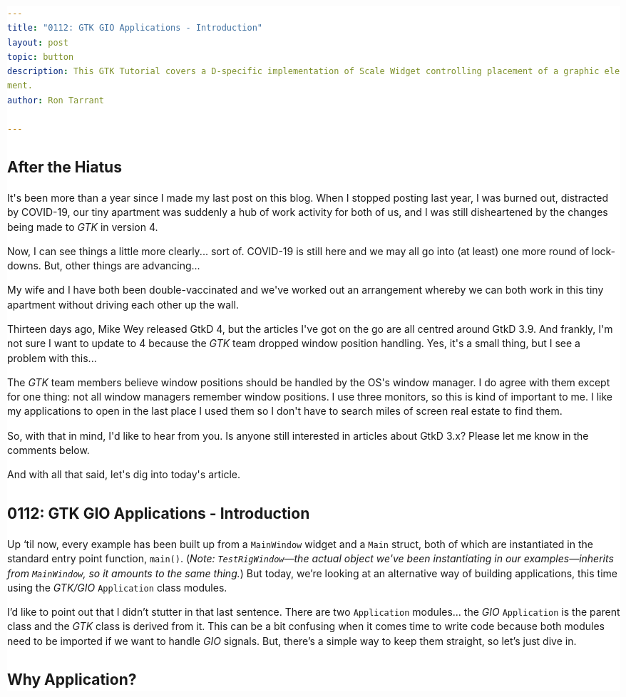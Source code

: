 ```yaml
---
title: "0112: GTK GIO Applications - Introduction"
layout: post
topic: button
description: This GTK Tutorial covers a D-specific implementation of Scale Widget controlling placement of a graphic element.
author: Ron Tarrant

---
```


## After the Hiatus

It's been more than a year since I made my last post on this blog. When I stopped posting last year, I was burned out, distracted by COVID-19, our tiny apartment was suddenly a hub of work activity for both of us, and I was still disheartened by the changes being made to *GTK* in version 4.

Now, I can see things a little more clearly... sort of. COVID-19 is still here and we may all go into (at least) one more round of lock-downs. But, other things are advancing...

My wife and I have both been double-vaccinated and we've worked out an arrangement whereby we can both work in this tiny apartment without driving each other up the wall.

Thirteen days ago, Mike Wey released GtkD 4, but the articles I've got on the go are all centred around GtkD 3.9. And frankly, I'm not sure I want to update to 4 because the *GTK* team dropped window position handling. Yes, it's a small thing, but I see a problem with this...

The *GTK* team members believe window positions should be handled by the OS's window manager. I do agree with them except for one thing: not all window managers remember window positions. I use three monitors, so this is kind of important to me. I like my applications to open in the last place I used them so I don't have to search miles of screen real estate to find them.

So, with that in mind, I'd like to hear from you. Is anyone still interested in articles about GtkD 3.x? Please let me know in the comments below.

And with all that said, let's dig into today's article.
 

## 0112: GTK GIO Applications - Introduction

Up ‘til now, every example has been built up from a `MainWindow` widget and a `Main` struct, both of which are instantiated in the standard entry point function, `main()`. (*Note: `TestRigWindow`—the actual object we've been instantiating in our examples—inherits from `MainWindow`, so it amounts to the same thing.*) But today, we’re looking at an alternative way of building applications, this time using the *GTK/GIO* `Application` class modules.

I’d like to point out that I didn’t stutter in that last sentence. There are two `Application` modules... the *GIO* `Application` is the parent class and the *GTK* class is derived from it. This can be a bit confusing when it comes time to write code because both modules need to be imported if we want to handle *GIO* signals. But, there’s a simple way to keep them straight, so let’s just dive in.

## Why Application?
